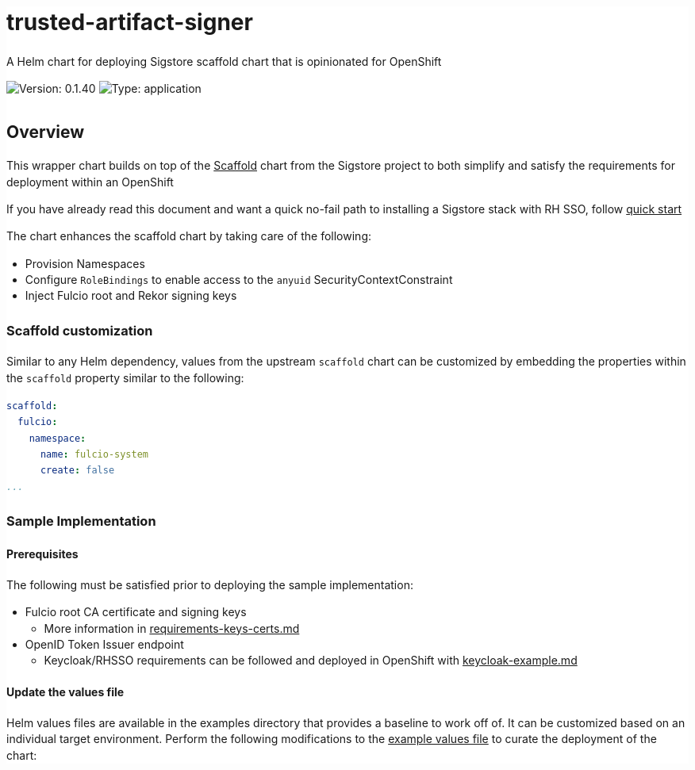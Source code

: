 
# trusted-artifact-signer

A Helm chart for deploying Sigstore scaffold chart that is opinionated for OpenShift

![Version: 0.1.40](https://img.shields.io/badge/Version-0.1.40-informational?style=flat-square) ![Type: application](https://img.shields.io/badge/Type-application-informational?style=flat-square)

## Overview

This wrapper chart builds on top of the [Scaffold](https://github.com/sigstore/helm-charts/tree/main/charts/scaffold)
chart from the Sigstore project to both simplify and satisfy the requirements for deployment within an OpenShift

If you have already read this document and want a quick no-fail path to installing a Sigstore stack with RH SSO,
follow [quick start](../../docs/quick-start-with-keycloak.md)

The chart enhances the scaffold chart by taking care of the following:

* Provision Namespaces
* Configure `RoleBindings` to enable access to the `anyuid` SecurityContextConstraint
* Inject Fulcio root and Rekor signing keys

### Scaffold customization

Similar to any Helm dependency, values from the upstream `scaffold` chart can be customized by embedding the properties
within the `scaffold` property similar to the following:

```yaml
scaffold:
  fulcio:
    namespace:
      name: fulcio-system
      create: false
...
```

### Sample Implementation

#### Prerequisites

The following must be satisfied prior to deploying the sample implementation:

* Fulcio root CA certificate and signing keys
    * More information in [requirements-keys-certs.md](../../docs/requirements-keys-certs.md)
* OpenID Token Issuer endpoint
    * Keycloak/RHSSO requirements can be followed and deployed in OpenShift with [keycloak-example.md](../../docs/keycloak-example.md)

#### Update the values file

Helm values files are available in the examples directory that provides a baseline to work off of.
It can be customized based on an individual target environment.
Perform the following modifications to the [example values file](../../examples/values-sigstore-openshift.yaml)
to curate the deployment of the chart:
